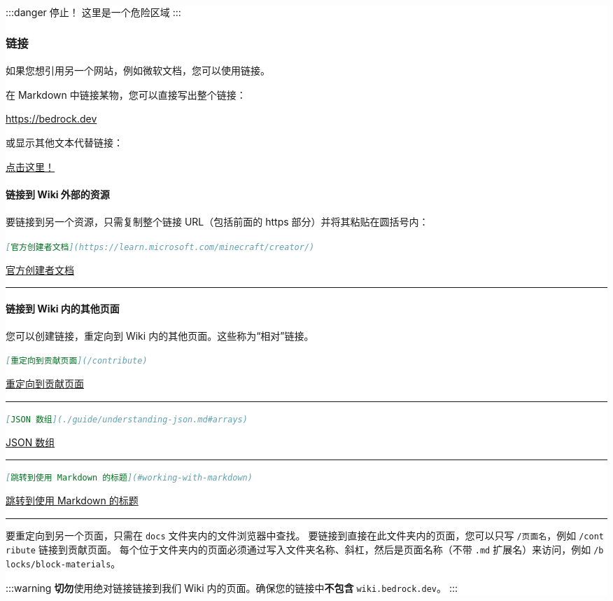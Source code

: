 :::danger 停止！
这里是一个危险区域
:::

### 链接

如果您想引用另一个网站，例如微软文档，您可以使用链接。

在 Markdown 中链接某物，您可以直接写出整个链接：

https://bedrock.dev

或显示其他文本代替链接：

[点击这里！](https://bedrock.dev)

#### 链接到 Wiki 外部的资源

要链接到另一个资源，只需复制整个链接 URL（包括前面的 https 部分）并将其粘贴在圆括号内：

```md
[官方创建者文档](https://learn.microsoft.com/minecraft/creator/)
```

[官方创建者文档](https://docs.microsoft.com/de-de/minecraft/creator/)

---

#### 链接到 Wiki 内的其他页面

您可以创建链接，重定向到 Wiki 内的其他页面。这些称为“相对”链接。

```md
[重定向到贡献页面](/contribute)
```

[重定向到贡献页面](/contribute)

---

```md
[JSON 数组](./guide/understanding-json.md#arrays)
```

[JSON 数组](./guide/understanding-json.md#arrays)

---

```md
[跳转到使用 Markdown 的标题](#working-with-markdown)
```

[跳转到使用 Markdown 的标题](#working-with-markdown)

---

要重定向到另一个页面，只需在 `docs` 文件夹内的文件浏览器中查找。
要链接到直接在此文件夹内的页面，您可以只写 `/页面名`，例如 `/contribute` 链接到贡献页面。
每个位于文件夹内的页面必须通过写入文件夹名称、斜杠，然后是页面名称（不带 `.md` 扩展名）来访问，例如 `/blocks/block-materials`。

:::warning
**切勿**使用绝对链接链接到我们 Wiki 内的页面。确保您的链接中**不包含** `wiki.bedrock.dev`。
:::
